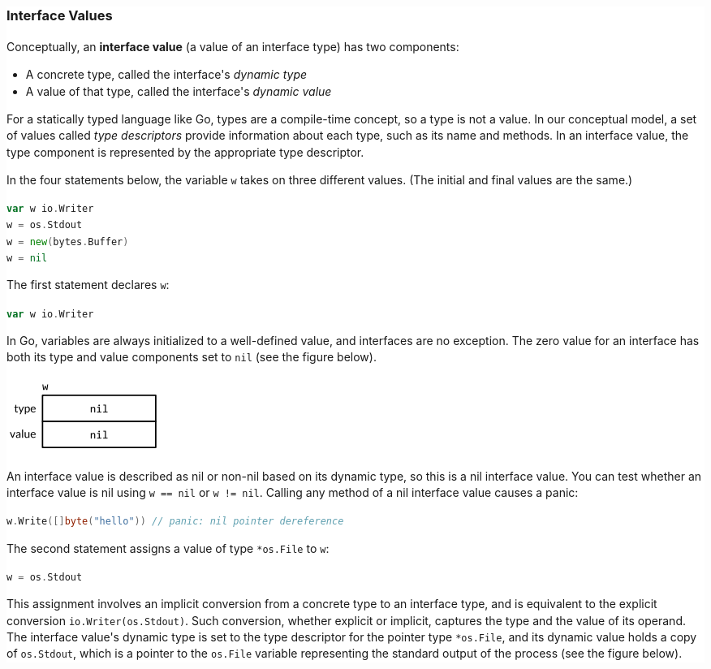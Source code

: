 ### Interface Values

Conceptually, an **interface value** (a value of an interface type) has two components:

* A concrete type, called the interface's *dynamic type*
* A value of that type, called the interface's *dynamic value*

For a statically typed language like Go, types are a compile-time concept, so a type is not a value. In our conceptual model, a set of values called *type descriptors* provide information about each type, such as its name and methods. In an interface value, the type component is represented by the appropriate type descriptor.

In the four statements below, the variable `w` takes on three different values. (The initial and final values are the same.)

```go
var w io.Writer
w = os.Stdout
w = new(bytes.Buffer)
w = nil
```

The first statement declares `w`:

```go
var w io.Writer
```

In Go, variables are always initialized to a well-defined value, and interfaces are no exception.  The zero value for an interface has both its type and value components set to `nil` (see the figure below).

[![Figure 7.1. A nil interface value.](figure_7.1.png)](figure_7.1.png "Figure 7.1. A nil interface value.")

An interface value is described as nil or non-nil based on its dynamic type, so this is a nil interface value. You can test whether an interface value is nil using `w == nil` or `w != nil`. Calling any method of a nil interface value causes a panic:

```go
w.Write([]byte("hello")) // panic: nil pointer dereference
```

The second statement assigns a value of type `*os.File` to `w`:

```go
w = os.Stdout
```

This assignment involves an implicit conversion from a concrete type to an interface type, and is equivalent to the explicit conversion `io.Writer(os.Stdout)`. Such conversion, whether explicit or implicit, captures the type and the value of its operand. The interface value's dynamic type is set to the type descriptor for the pointer type `*os.File`, and its dynamic value holds a copy of `os.Stdout`, which is a pointer to the `os.File` variable representing the standard output of the process (see the figure below).
